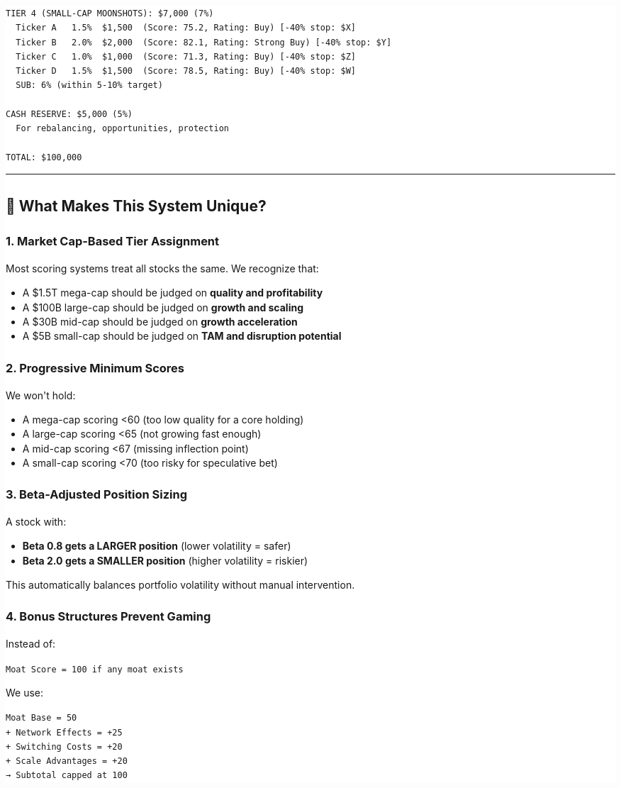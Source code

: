 ```
TIER 4 (SMALL-CAP MOONSHOTS): $7,000 (7%)
  Ticker A   1.5%  $1,500  (Score: 75.2, Rating: Buy) [-40% stop: $X]
  Ticker B   2.0%  $2,000  (Score: 82.1, Rating: Strong Buy) [-40% stop: $Y]
  Ticker C   1.0%  $1,000  (Score: 71.3, Rating: Buy) [-40% stop: $Z]
  Ticker D   1.5%  $1,500  (Score: 78.5, Rating: Buy) [-40% stop: $W]
  SUB: 6% (within 5-10% target)

CASH RESERVE: $5,000 (5%)
  For rebalancing, opportunities, protection

TOTAL: $100,000
```

---

## 🔬 What Makes This System Unique?

### **1. Market Cap-Based Tier Assignment**

Most scoring systems treat all stocks the same. We recognize that:
- A $1.5T mega-cap should be judged on **quality and profitability**
- A $100B large-cap should be judged on **growth and scaling**
- A $30B mid-cap should be judged on **growth acceleration**
- A $5B small-cap should be judged on **TAM and disruption potential**

### **2. Progressive Minimum Scores**

We won't hold:
- A mega-cap scoring <60 (too low quality for a core holding)
- A large-cap scoring <65 (not growing fast enough)
- A mid-cap scoring <67 (missing inflection point)
- A small-cap scoring <70 (too risky for speculative bet)

### **3. Beta-Adjusted Position Sizing**

A stock with:
- **Beta 0.8 gets a LARGER position** (lower volatility = safer)
- **Beta 2.0 gets a SMALLER position** (higher volatility = riskier)

This automatically balances portfolio volatility without manual intervention.

### **4. Bonus Structures Prevent Gaming**

Instead of:
```
Moat Score = 100 if any moat exists
```

We use:
```
Moat Base = 50
+ Network Effects = +25
+ Switching Costs = +20
+ Scale Advantages = +20
→ Subtotal capped at 100
```
